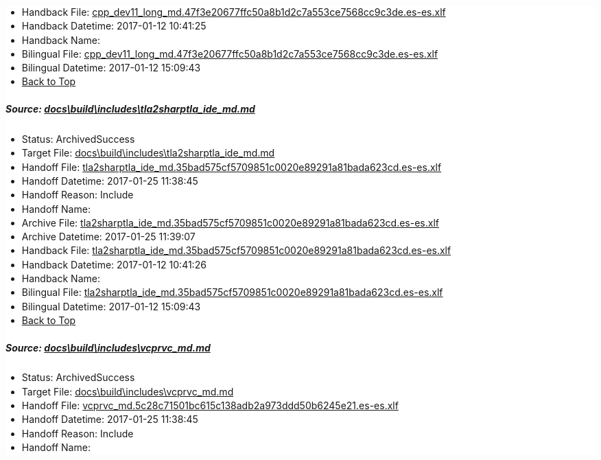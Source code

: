 * Handback File: [cpp_dev11_long_md.47f3e20677ffc50a8b1d2c7a553ce7568cc9c3de.es-es.xlf](https://github.com/OpenLocalizationTestOrg/cpp-docs.handback/blob/489978880662672605d79496821f73f9c660482a/ol-handback/OpenLocalizationTestOrg/cpp-docs.es-es/master/ht/cpp_dev11_long_md.47f3e20677ffc50a8b1d2c7a553ce7568cc9c3de.es-es.xlf)
* Handback Datetime: 2017-01-12 10:41:25
* Handback Name: 
* Bilingual File: [cpp_dev11_long_md.47f3e20677ffc50a8b1d2c7a553ce7568cc9c3de.es-es.xlf](https://github.com/OpenLocalizationTestOrg/cpp-docs.handback/blob/489978880662672605d79496821f73f9c660482a/ol-handback/OpenLocalizationTestOrg/cpp-docs.es-es/master/ht/cpp_dev11_long_md.47f3e20677ffc50a8b1d2c7a553ce7568cc9c3de.es-es.xlf)
* Bilingual Datetime: 2017-01-12 15:09:43
* [Back to Top](#report-top)

##### <a name='31662837d10742ce03acd7cb3a9628a7e58fa5651512'></a> Source: [docs\build\includes\tla2sharptla_ide_md.md](https://github.com/openlocalizationtestorg/cpp-docs/blob/3168772cbb7e8127523bc2fc2da5cc9b4f59beb8/docs/build/includes/tla2sharptla_ide_md.md)
* Status: ArchivedSuccess
* Target File: [docs\build\includes\tla2sharptla_ide_md.md](https://github.com/OpenLocalizationTestOrg/cpp-docs.es-es/blob/55e3430d075de2537f903e6fa361536c5154c98b/docs/build/includes/tla2sharptla_ide_md.md)
* Handoff File: [tla2sharptla_ide_md.35bad575cf5709851c0020e89291a81bada623cd.es-es.xlf](https://github.com/OpenLocalizationTestOrg/cpp-docs.handoff/blob/fd4483c114db6809bdc698271a68b565de06c75e/ol-handoff/OpenLocalizationTestOrg/cpp-docs.es-es/master/ht-includes/tla2sharptla_ide_md.35bad575cf5709851c0020e89291a81bada623cd.es-es.xlf)
* Handoff Datetime: 2017-01-25 11:38:45
* Handoff Reason: Include
* Handoff Name: 
* Archive File: [tla2sharptla_ide_md.35bad575cf5709851c0020e89291a81bada623cd.es-es.xlf](https://github.com/OpenLocalizationTestOrg/cpp-docs.handoff/blob/1e5dda57e5e382a0c2e96944f7f1b8b9baf5dc54/ol-archive/OpenLocalizationTestOrg/cpp-docs.es-es/master/ht-includes/tla2sharptla_ide_md.35bad575cf5709851c0020e89291a81bada623cd.es-es.xlf)
* Archive Datetime: 2017-01-25 11:39:07
* Handback File: [tla2sharptla_ide_md.35bad575cf5709851c0020e89291a81bada623cd.es-es.xlf](https://github.com/OpenLocalizationTestOrg/cpp-docs.handback/blob/489978880662672605d79496821f73f9c660482a/ol-handback/OpenLocalizationTestOrg/cpp-docs.es-es/master/ht/tla2sharptla_ide_md.35bad575cf5709851c0020e89291a81bada623cd.es-es.xlf)
* Handback Datetime: 2017-01-12 10:41:26
* Handback Name: 
* Bilingual File: [tla2sharptla_ide_md.35bad575cf5709851c0020e89291a81bada623cd.es-es.xlf](https://github.com/OpenLocalizationTestOrg/cpp-docs.handback/blob/489978880662672605d79496821f73f9c660482a/ol-handback/OpenLocalizationTestOrg/cpp-docs.es-es/master/ht/tla2sharptla_ide_md.35bad575cf5709851c0020e89291a81bada623cd.es-es.xlf)
* Bilingual Datetime: 2017-01-12 15:09:43
* [Back to Top](#report-top)

##### <a name='a744fccb3aedc4672af170a8220a2ec4b6d2a6b01513'></a> Source: [docs\build\includes\vcprvc_md.md](https://github.com/openlocalizationtestorg/cpp-docs/blob/3168772cbb7e8127523bc2fc2da5cc9b4f59beb8/docs/build/includes/vcprvc_md.md)
* Status: ArchivedSuccess
* Target File: [docs\build\includes\vcprvc_md.md](https://github.com/OpenLocalizationTestOrg/cpp-docs.es-es/blob/55e3430d075de2537f903e6fa361536c5154c98b/docs/build/includes/vcprvc_md.md)
* Handoff File: [vcprvc_md.5c28c71501bc615c138adb2a973ddd50b6245e21.es-es.xlf](https://github.com/OpenLocalizationTestOrg/cpp-docs.handoff/blob/fd4483c114db6809bdc698271a68b565de06c75e/ol-handoff/OpenLocalizationTestOrg/cpp-docs.es-es/master/ht-includes/vcprvc_md.5c28c71501bc615c138adb2a973ddd50b6245e21.es-es.xlf)
* Handoff Datetime: 2017-01-25 11:38:45
* Handoff Reason: Include
* Handoff Name: 